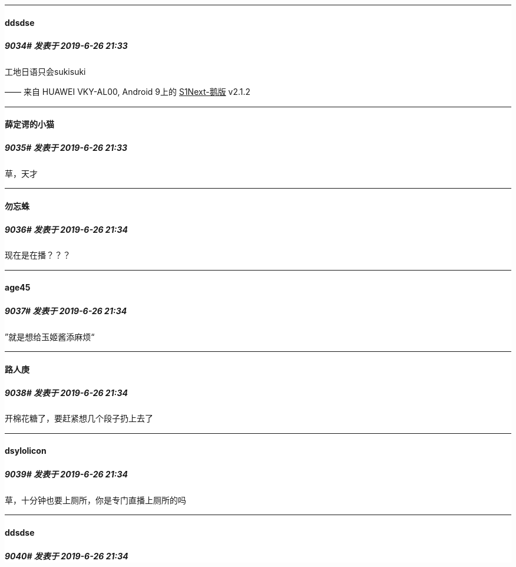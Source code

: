 
-----

####  ddsdse  
##### 9034#       发表于 2019-6-26 21:33


工地日语只会sukisuki

—— 来自 HUAWEI VKY-AL00, Android 9上的 [S1Next-鹅版](https://github.com/ykrank/S1-Next/releases) v2.1.2


-----

####  薛定谔的小猫  
##### 9035#       发表于 2019-6-26 21:33


草，天才


-----

####  勿忘蛛  
##### 9036#       发表于 2019-6-26 21:34


现在是在播？？？


-----

####  age45  
##### 9037#       发表于 2019-6-26 21:34


”就是想给玉姬酱添麻烦“


-----

####  路人庚  
##### 9038#       发表于 2019-6-26 21:34


开棉花糖了，要赶紧想几个段子扔上去了


-----

####  dsylolicon  
##### 9039#       发表于 2019-6-26 21:34


草，十分钟也要上厕所，你是专门直播上厕所的吗


-----

####  ddsdse  
##### 9040#       发表于 2019-6-26 21:34
